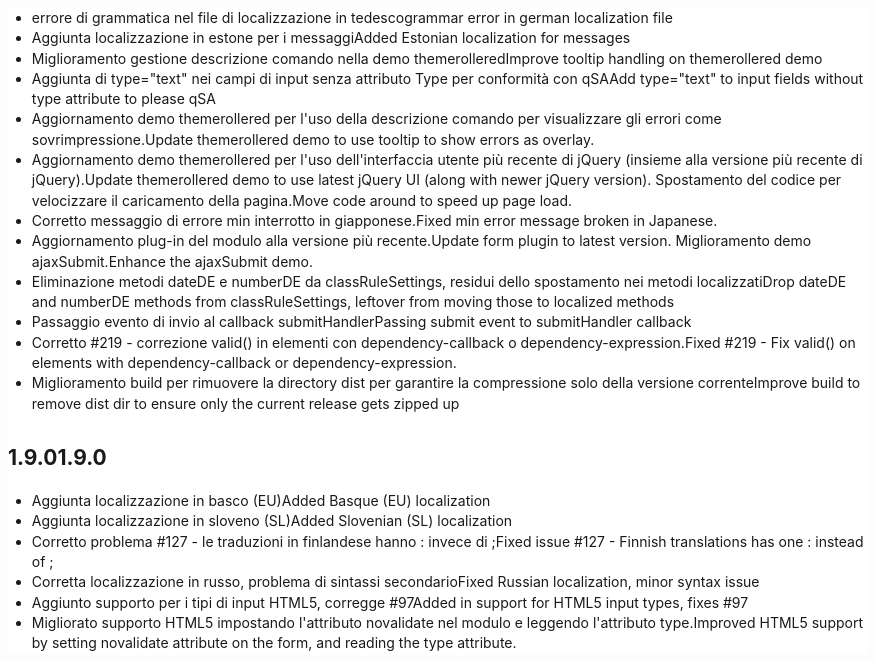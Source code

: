   * <span data-ttu-id="1de9b-389">errore di grammatica nel file di localizzazione in tedesco</span><span class="sxs-lookup"><span data-stu-id="1de9b-389">grammar error in german localization file</span></span>
  * <span data-ttu-id="1de9b-390">Aggiunta localizzazione in estone per i messaggi</span><span class="sxs-lookup"><span data-stu-id="1de9b-390">Added Estonian localization for messages</span></span>
  * <span data-ttu-id="1de9b-391">Miglioramento gestione descrizione comando nella demo themerollered</span><span class="sxs-lookup"><span data-stu-id="1de9b-391">Improve tooltip handling on themerollered demo</span></span>
  * <span data-ttu-id="1de9b-392">Aggiunta di type="text" nei campi di input senza attributo Type per conformità con qSA</span><span class="sxs-lookup"><span data-stu-id="1de9b-392">Add type="text" to input fields without type attribute to please qSA</span></span>
  * <span data-ttu-id="1de9b-393">Aggiornamento demo themerollered per l'uso della descrizione comando per visualizzare gli errori come sovrimpressione.</span><span class="sxs-lookup"><span data-stu-id="1de9b-393">Update themerollered demo to use tooltip to show errors as overlay.</span></span>
  * <span data-ttu-id="1de9b-394">Aggiornamento demo themerollered per l'uso dell'interfaccia utente più recente di jQuery (insieme alla versione più recente di jQuery).</span><span class="sxs-lookup"><span data-stu-id="1de9b-394">Update themerollered demo to use latest jQuery UI (along with newer jQuery version).</span></span> <span data-ttu-id="1de9b-395">Spostamento del codice per velocizzare il caricamento della pagina.</span><span class="sxs-lookup"><span data-stu-id="1de9b-395">Move code around to speed up page load.</span></span>
  * <span data-ttu-id="1de9b-396">Corretto messaggio di errore min interrotto in giapponese.</span><span class="sxs-lookup"><span data-stu-id="1de9b-396">Fixed min error message broken in Japanese.</span></span>
  * <span data-ttu-id="1de9b-397">Aggiornamento plug-in del modulo alla versione più recente.</span><span class="sxs-lookup"><span data-stu-id="1de9b-397">Update form plugin to latest version.</span></span> <span data-ttu-id="1de9b-398">Miglioramento demo ajaxSubmit.</span><span class="sxs-lookup"><span data-stu-id="1de9b-398">Enhance the ajaxSubmit demo.</span></span>
  * <span data-ttu-id="1de9b-399">Eliminazione metodi dateDE e numberDE da classRuleSettings, residui dello spostamento nei metodi localizzati</span><span class="sxs-lookup"><span data-stu-id="1de9b-399">Drop dateDE and numberDE methods from classRuleSettings, leftover from moving those to localized methods</span></span>
  * <span data-ttu-id="1de9b-400">Passaggio evento di invio al callback submitHandler</span><span class="sxs-lookup"><span data-stu-id="1de9b-400">Passing submit event to submitHandler callback</span></span>
  * <span data-ttu-id="1de9b-401">Corretto #219 - correzione valid() in elementi con dependency-callback o dependency-expression.</span><span class="sxs-lookup"><span data-stu-id="1de9b-401">Fixed #219 - Fix valid() on elements with dependency-callback or dependency-expression.</span></span>
  * <span data-ttu-id="1de9b-402">Miglioramento build per rimuovere la directory dist per garantire la compressione solo della versione corrente</span><span class="sxs-lookup"><span data-stu-id="1de9b-402">Improve build to remove dist dir to ensure only the current release gets zipped up</span></span>

<a name="190"></a><span data-ttu-id="1de9b-403">1.9.0</span><span class="sxs-lookup"><span data-stu-id="1de9b-403">1.9.0</span></span>
---
* <span data-ttu-id="1de9b-404">Aggiunta localizzazione in basco (EU)</span><span class="sxs-lookup"><span data-stu-id="1de9b-404">Added Basque (EU) localization</span></span>
* <span data-ttu-id="1de9b-405">Aggiunta localizzazione in sloveno (SL)</span><span class="sxs-lookup"><span data-stu-id="1de9b-405">Added Slovenian (SL) localization</span></span>
* <span data-ttu-id="1de9b-406">Corretto problema #127 - le traduzioni in finlandese hanno : invece di ;</span><span class="sxs-lookup"><span data-stu-id="1de9b-406">Fixed issue #127 - Finnish translations has one : instead of ;</span></span>
* <span data-ttu-id="1de9b-407">Corretta localizzazione in russo, problema di sintassi secondario</span><span class="sxs-lookup"><span data-stu-id="1de9b-407">Fixed Russian localization, minor syntax issue</span></span>
* <span data-ttu-id="1de9b-408">Aggiunto supporto per i tipi di input HTML5, corregge #97</span><span class="sxs-lookup"><span data-stu-id="1de9b-408">Added in support for HTML5 input types, fixes #97</span></span>
* <span data-ttu-id="1de9b-409">Migliorato supporto HTML5 impostando l'attributo novalidate nel modulo e leggendo l'attributo type.</span><span class="sxs-lookup"><span data-stu-id="1de9b-409">Improved HTML5 support by setting novalidate attribute on the form, and reading the type attribute.</span></span>